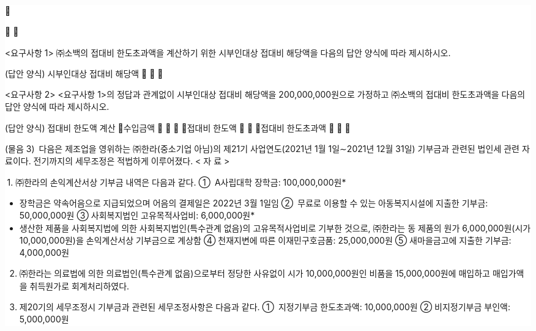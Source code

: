 




<요구사항 1> 
㈜소백의 접대비 한도초과액을 계산하기 위한 시부인대상 접대비 해당액을 다음의 답안 양식에 따라 제시하시오.

(답안 양식)
 시부인대상 접대비 해당액







<요구사항 2> 
<요구사항 1>의 정답과 관계없이 시부인대상 접대비 해당액을 200,000,000원으로 가정하고 ㈜소백의 접대비 한도초과액을 다음의 답안 양식에 따라 제시하시오.

(답안 양식)
 접대비   한도액
계산
수입금액



접대비 한도액


접대비 한도초과액







(물음 3)  다음은 제조업을 영위하는 ㈜한라(중소기업 아님)의 제21기 사업연도(2021년 1월 1일∼2021년 12월 31일) 기부금과 관련된 법인세 관련 자료이다. 전기까지의 세무조정은 적법하게 이루어졌다.
< 자 료 >

 1. ㈜한라의 손익계산서상 기부금 내역은 다음과 같다.
 ①  A사립대학 장학금: 100,000,000원*
  * 장학금은 약속어음으로 지급되었으며 어음의 결제일은 2022년 3월 1일임
 ②  무료로 이용할 수 있는 아동복지시설에 지출한 기부금: 50,000,000원
 ③ 사회복지법인 고유목적사업비: 6,000,000원*
  * 생산한 제품을 사회복지법에 의한 사회복지법인(특수관계 없음)의 고유목적사업비로 기부한 것으로, ㈜한라는 동 제품의 원가 6,000,000원(시가 10,000,000원)을 손익계산서상 기부금으로 계상함
④ 천재지변에 따른 이재민구호금품: 25,000,000원
⑤ 새마을금고에 지출한 기부금: 4,000,000원

2. ㈜한라는 의료법에 의한 의료법인(특수관계 없음)으로부터 정당한 사유없이 시가 10,000,000원인 비품을 15,000,000원에 매입하고 매입가액을 취득원가로 회계처리하였다. 

3. 제20기의 세무조정시 기부금과 관련된 세무조정사항은 다음과 같다.
①  지정기부금 한도초과액: 10,000,000원
② 비지정기부금 부인액: 5,000,000원
